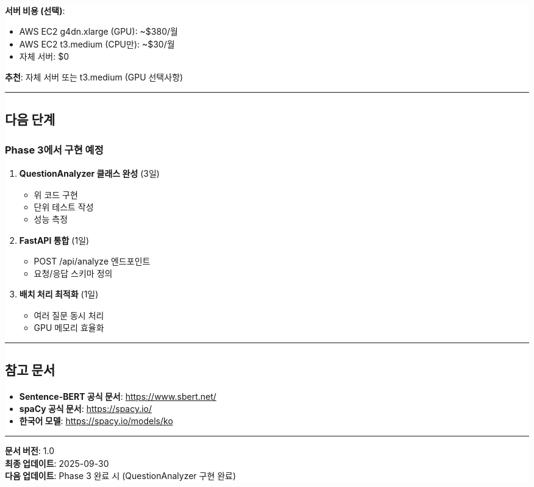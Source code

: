 **서버 비용 (선택)**:
- AWS EC2 g4dn.xlarge (GPU): ~$380/월
- AWS EC2 t3.medium (CPU만): ~$30/월
- 자체 서버: $0

**추천**: 자체 서버 또는 t3.medium (GPU 선택사항)

---

## 다음 단계

### Phase 3에서 구현 예정
1. **QuestionAnalyzer 클래스 완성** (3일)
   - 위 코드 구현
   - 단위 테스트 작성
   - 성능 측정

2. **FastAPI 통합** (1일)
   - POST /api/analyze 엔드포인트
   - 요청/응답 스키마 정의

3. **배치 처리 최적화** (1일)
   - 여러 질문 동시 처리
   - GPU 메모리 효율화

---

## 참고 문서

- **Sentence-BERT 공식 문서**: https://www.sbert.net/
- **spaCy 공식 문서**: https://spacy.io/
- **한국어 모델**: https://spacy.io/models/ko

---

**문서 버전**: 1.0  
**최종 업데이트**: 2025-09-30  
**다음 업데이트**: Phase 3 완료 시 (QuestionAnalyzer 구현 완료)
